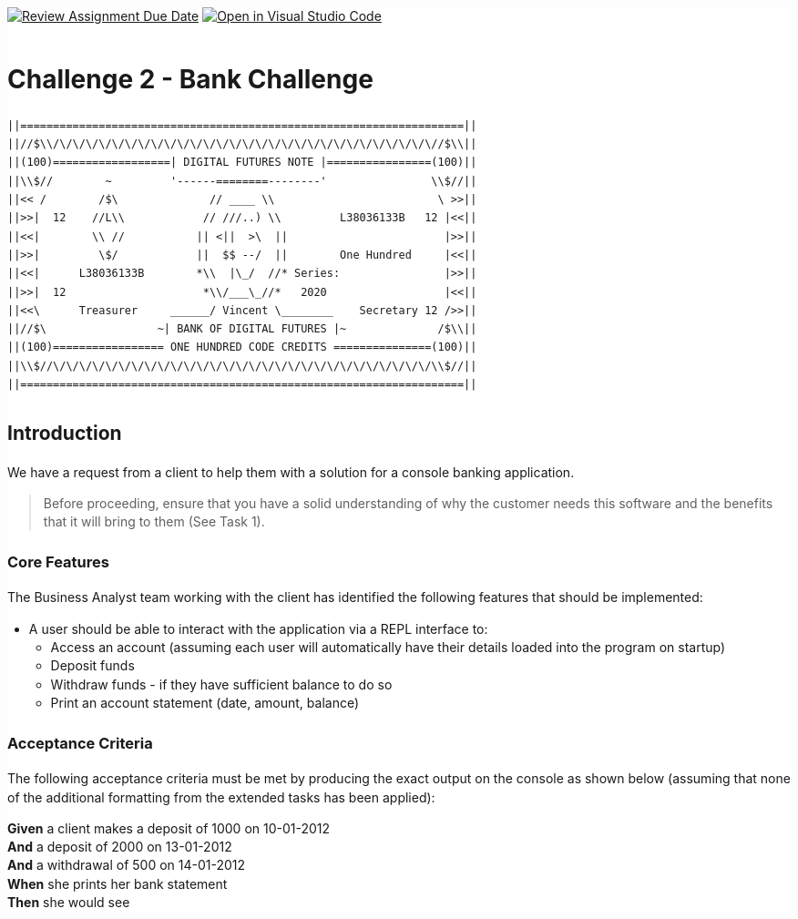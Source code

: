 [![Review Assignment Due Date](https://classroom.github.com/assets/deadline-readme-button-24ddc0f5d75046c5622901739e7c5dd533143b0c8e959d652212380cedb1ea36.svg)](https://classroom.github.com/a/VNzUKDPG)
[![Open in Visual Studio Code](https://classroom.github.com/assets/open-in-vscode-718a45dd9cf7e7f842a935f5ebbe5719a5e09af4491e668f4dbf3b35d5cca122.svg)](https://classroom.github.com/online_ide?assignment_repo_id=13461833&assignment_repo_type=AssignmentRepo)
# Challenge 2 - Bank Challenge

```ascii
||====================================================================||
||//$\\/\/\/\/\/\/\/\/\/\/\/\/\/\/\/\/\/\/\/\/\/\/\/\/\/\/\/\/\/\//$\\||
||(100)==================| DIGITAL FUTURES NOTE |================(100)||
||\\$//        ~         '------========--------'                \\$//||
||<< /        /$\              // ____ \\                         \ >>||
||>>|  12    //L\\            // ///..) \\         L38036133B   12 |<<||
||<<|        \\ //           || <||  >\  ||                        |>>||
||>>|         \$/            ||  $$ --/  ||        One Hundred     |<<||
||<<|      L38036133B        *\\  |\_/  //* Series:                |>>||
||>>|  12                     *\\/___\_//*   2020                  |<<||
||<<\      Treasurer     ______/ Vincent \________    Secretary 12 />>||
||//$\                 ~| BANK OF DIGITAL FUTURES |~              /$\\||
||(100)================= ONE HUNDRED CODE CREDITS ===============(100)||
||\\$//\/\/\/\/\/\/\/\/\/\/\/\/\/\/\/\/\/\/\/\/\/\/\/\/\/\/\/\/\/\\$//||
||====================================================================||
```

## Introduction

We have a request from a client to help them with a solution for a console banking application.

> Before proceeding, ensure that you have a solid understanding of why the customer needs this software and the benefits that it will bring to them (See Task 1).

### Core Features

The Business Analyst team working with the client has identified the following features that should be implemented:

- A user should be able to interact with the application via a REPL interface to:
  - Access an account (assuming each user will automatically have their details loaded into the program on startup)
  - Deposit funds
  - Withdraw funds - if they have sufficient balance to do so
  - Print an account statement (date, amount, balance)

### Acceptance Criteria

The following acceptance criteria must be met by producing the exact output on the console as shown below (assuming that none of the additional formatting from the extended tasks has been applied):

**Given** a client makes a deposit of 1000 on 10-01-2012  
**And** a deposit of 2000 on 13-01-2012  
**And** a withdrawal of 500 on 14-01-2012  
**When** she prints her bank statement  
**Then** she would see
